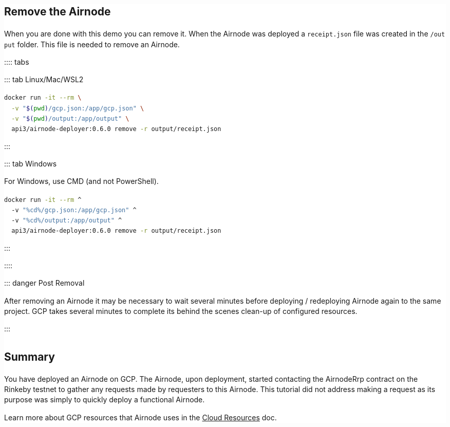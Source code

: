 ## Remove the Airnode

When you are done with this demo you can remove it. When the Airnode was deployed a `receipt.json` file was created in the `/output` folder. This file is needed to remove an Airnode.

:::: tabs

::: tab Linux/Mac/WSL2

```sh
docker run -it --rm \
  -v "$(pwd)/gcp.json:/app/gcp.json" \
  -v "$(pwd)/output:/app/output" \
  api3/airnode-deployer:0.6.0 remove -r output/receipt.json
```

:::

::: tab Windows

For Windows, use CMD (and not PowerShell).

```sh
docker run -it --rm ^
  -v "%cd%/gcp.json:/app/gcp.json" ^
  -v "%cd%/output:/app/output" ^
  api3/airnode-deployer:0.6.0 remove -r output/receipt.json
```

:::

::::

::: danger Post Removal

After removing an Airnode it may be necessary to wait several minutes before deploying / redeploying Airnode again to the same project. GCP takes several minutes to complete its behind the scenes clean-up of configured resources.

:::

## Summary

You have deployed an Airnode on GCP. The Airnode, upon deployment, started contacting the AirnodeRrp contract on the Rinkeby testnet to gather any requests made by requesters to this Airnode. This tutorial did not address making a request as its purpose was simply to quickly deploy a functional Airnode.

Learn more about GCP resources that Airnode uses in the [Cloud Resources](../../../reference/cloud-resources.md) doc.
